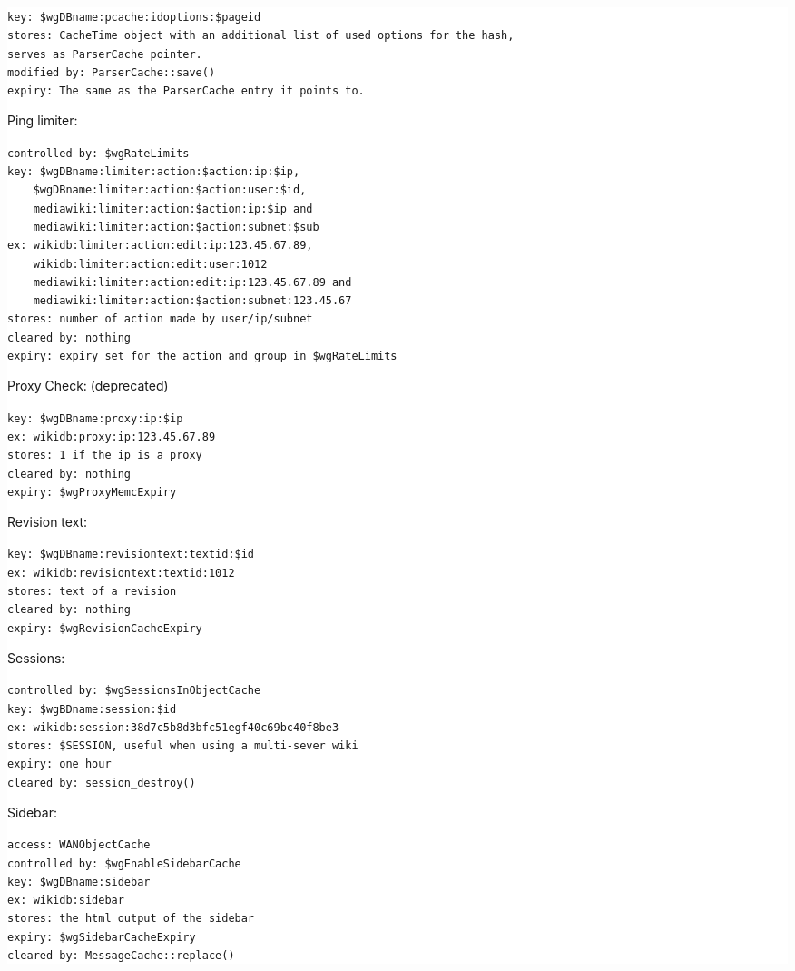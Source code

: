    key: $wgDBname:pcache:idoptions:$pageid
    stores: CacheTime object with an additional list of used options for the hash,
    serves as ParserCache pointer.
    modified by: ParserCache::save()
    expiry: The same as the ParserCache entry it points to.

Ping limiter:

    controlled by: $wgRateLimits
    key: $wgDBname:limiter:action:$action:ip:$ip,
    	$wgDBname:limiter:action:$action:user:$id,
    	mediawiki:limiter:action:$action:ip:$ip and
    	mediawiki:limiter:action:$action:subnet:$sub
    ex: wikidb:limiter:action:edit:ip:123.45.67.89,
    	wikidb:limiter:action:edit:user:1012
    	mediawiki:limiter:action:edit:ip:123.45.67.89 and
    	mediawiki:limiter:action:$action:subnet:123.45.67
    stores: number of action made by user/ip/subnet
    cleared by: nothing
    expiry: expiry set for the action and group in $wgRateLimits

Proxy Check: (deprecated)

    key: $wgDBname:proxy:ip:$ip
    ex: wikidb:proxy:ip:123.45.67.89
    stores: 1 if the ip is a proxy
    cleared by: nothing
    expiry: $wgProxyMemcExpiry

Revision text:

    key: $wgDBname:revisiontext:textid:$id
    ex: wikidb:revisiontext:textid:1012
    stores: text of a revision
    cleared by: nothing
    expiry: $wgRevisionCacheExpiry

Sessions:

    controlled by: $wgSessionsInObjectCache
    key: $wgBDname:session:$id
    ex: wikidb:session:38d7c5b8d3bfc51egf40c69bc40f8be3
    stores: $SESSION, useful when using a multi-sever wiki
    expiry: one hour
    cleared by: session_destroy()

Sidebar:

    access: WANObjectCache
    controlled by: $wgEnableSidebarCache
    key: $wgDBname:sidebar
    ex: wikidb:sidebar
    stores: the html output of the sidebar
    expiry: $wgSidebarCacheExpiry
    cleared by: MessageCache::replace()

